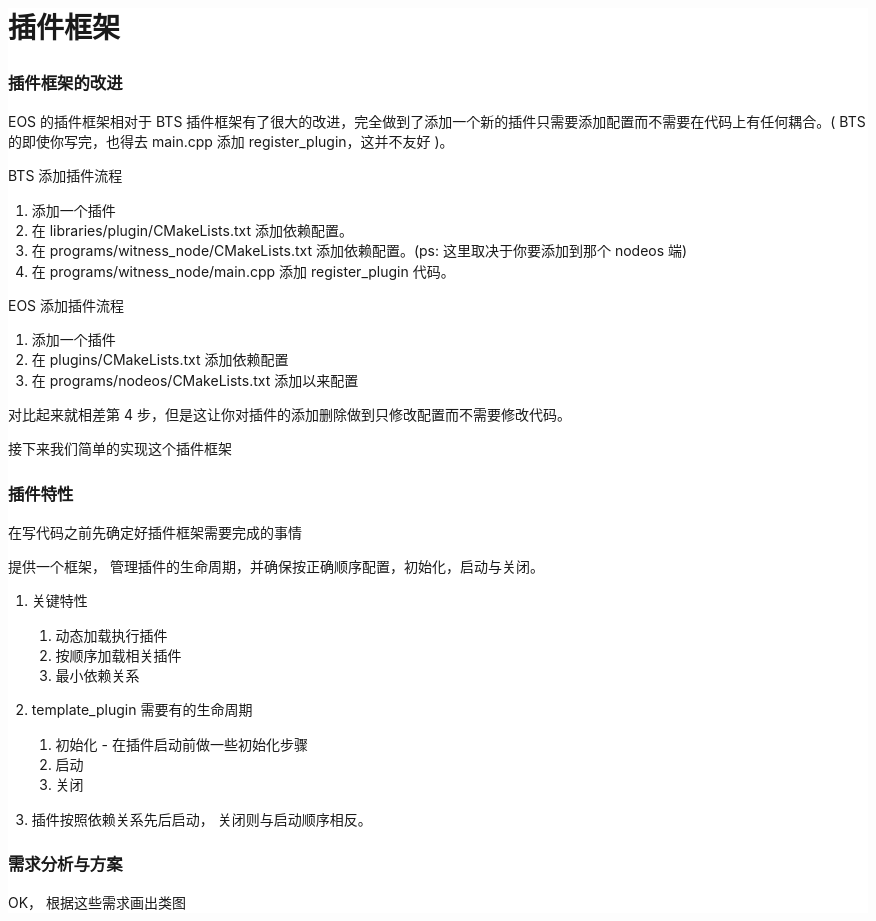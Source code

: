 # 插件框架


### 插件框架的改进
EOS 的插件框架相对于 BTS 插件框架有了很大的改进，完全做到了添加一个新的插件只需要添加配置而不需要在代码上有任何耦合。( BTS 的即使你写完，也得去 main.cpp 添加 register_plugin，这并不友好 )。

BTS 添加插件流程
1. 添加一个插件
2. 在 libraries/plugin/CMakeLists.txt 添加依赖配置。
3. 在 programs/witness_node/CMakeLists.txt 添加依赖配置。(ps: 这里取决于你要添加到那个 nodeos 端)
4. 在 programs/witness_node/main.cpp 添加 register_plugin 代码。

EOS 添加插件流程
1. 添加一个插件
2. 在 plugins/CMakeLists.txt 添加依赖配置
3. 在 programs/nodeos/CMakeLists.txt 添加以来配置

对比起来就相差第 4 步，但是这让你对插件的添加删除做到只修改配置而不需要修改代码。

接下来我们简单的实现这个插件框架

### 插件特性

在写代码之前先确定好插件框架需要完成的事情

提供一个框架， 管理插件的生命周期，并确保按正确顺序配置，初始化，启动与关闭。

1. 关键特性
    1. 动态加载执行插件
    2. 按顺序加载相关插件
    3. 最小依赖关系
    
2. template_plugin 需要有的生命周期
    1. 初始化 - 在插件启动前做一些初始化步骤
    2. 启动
    3. 关闭
    
3. 插件按照依赖关系先后启动， 关闭则与启动顺序相反。 

### 需求分析与方案

OK， 根据这些需求画出类图
